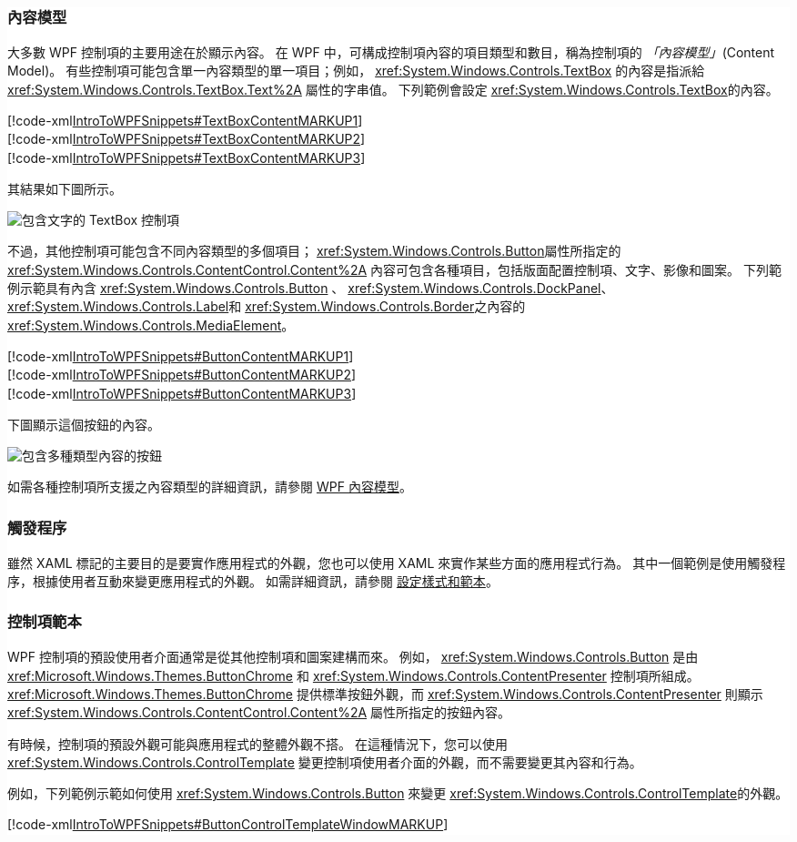 ### <a name="content-model"></a>內容模型  
 大多數 WPF 控制項的主要用途在於顯示內容。 在 WPF 中，可構成控制項內容的項目類型和數目，稱為控制項的 *「內容模型」*(Content Model)。 有些控制項可能包含單一內容類型的單一項目；例如， <xref:System.Windows.Controls.TextBox> 的內容是指派給 <xref:System.Windows.Controls.TextBox.Text%2A> 屬性的字串值。 下列範例會設定 <xref:System.Windows.Controls.TextBox>的內容。  
  
 [!code-xml[IntroToWPFSnippets#TextBoxContentMARKUP1](../designers/codesnippet/Xaml/introduction-to-wpf_10.xaml)]  
[!code-xml[IntroToWPFSnippets#TextBoxContentMARKUP2](../designers/codesnippet/Xaml/introduction-to-wpf_11.xaml)]  
[!code-xml[IntroToWPFSnippets#TextBoxContentMARKUP3](../designers/codesnippet/Xaml/introduction-to-wpf_12.xaml)]  
  
 其結果如下圖所示。  
  
 ![包含文字的 TextBox 控制項](~/designers/media/wpfintrofigure21.png "WPFIntroFigure21")  
  
 不過，其他控制項可能包含不同內容類型的多個項目； <xref:System.Windows.Controls.Button>屬性所指定的 <xref:System.Windows.Controls.ContentControl.Content%2A> 內容可包含各種項目，包括版面配置控制項、文字、影像和圖案。 下列範例示範具有內含 <xref:System.Windows.Controls.Button> 、 <xref:System.Windows.Controls.DockPanel>、 <xref:System.Windows.Controls.Label>和 <xref:System.Windows.Controls.Border>之內容的 <xref:System.Windows.Controls.MediaElement>。  
  
 [!code-xml[IntroToWPFSnippets#ButtonContentMARKUP1](../designers/codesnippet/Xaml/introduction-to-wpf_13.xaml)]  
[!code-xml[IntroToWPFSnippets#ButtonContentMARKUP2](../designers/codesnippet/Xaml/introduction-to-wpf_14.xaml)]  
[!code-xml[IntroToWPFSnippets#ButtonContentMARKUP3](../designers/codesnippet/Xaml/introduction-to-wpf_15.xaml)]  
  
 下圖顯示這個按鈕的內容。  
  
 ![包含多種類型內容的按鈕](~/designers/media/wpfintrofigure22.png "WPFIntroFigure22")  
  
 如需各種控制項所支援之內容類型的詳細資訊，請參閱 [WPF 內容模型](https://msdn.microsoft.com/en-us/library/bb613548\(v=vs.100\).aspx)。  
  
### <a name="triggers"></a>觸發程序  
 雖然 XAML 標記的主要目的是要實作應用程式的外觀，您也可以使用 XAML 來實作某些方面的應用程式行為。 其中一個範例是使用觸發程序，根據使用者互動來變更應用程式的外觀。 如需詳細資訊，請參閱 [設定樣式和範本](https://msdn.microsoft.com/en-us/library/ms745683\(v=vs.100\).aspx)。  
  
### <a name="control-templates"></a>控制項範本  
 WPF 控制項的預設使用者介面通常是從其他控制項和圖案建構而來。 例如， <xref:System.Windows.Controls.Button> 是由 <xref:Microsoft.Windows.Themes.ButtonChrome> 和 <xref:System.Windows.Controls.ContentPresenter> 控制項所組成。 <xref:Microsoft.Windows.Themes.ButtonChrome> 提供標準按鈕外觀，而 <xref:System.Windows.Controls.ContentPresenter> 則顯示 <xref:System.Windows.Controls.ContentControl.Content%2A> 屬性所指定的按鈕內容。  
  
 有時候，控制項的預設外觀可能與應用程式的整體外觀不搭。 在這種情況下，您可以使用 <xref:System.Windows.Controls.ControlTemplate> 變更控制項使用者介面的外觀，而不需要變更其內容和行為。  
  
 例如，下列範例示範如何使用 <xref:System.Windows.Controls.Button> 來變更 <xref:System.Windows.Controls.ControlTemplate>的外觀。  
  
 [!code-xml[IntroToWPFSnippets#ButtonControlTemplateWindowMARKUP](../designers/codesnippet/Xaml/introduction-to-wpf_16.xaml)]  
  
